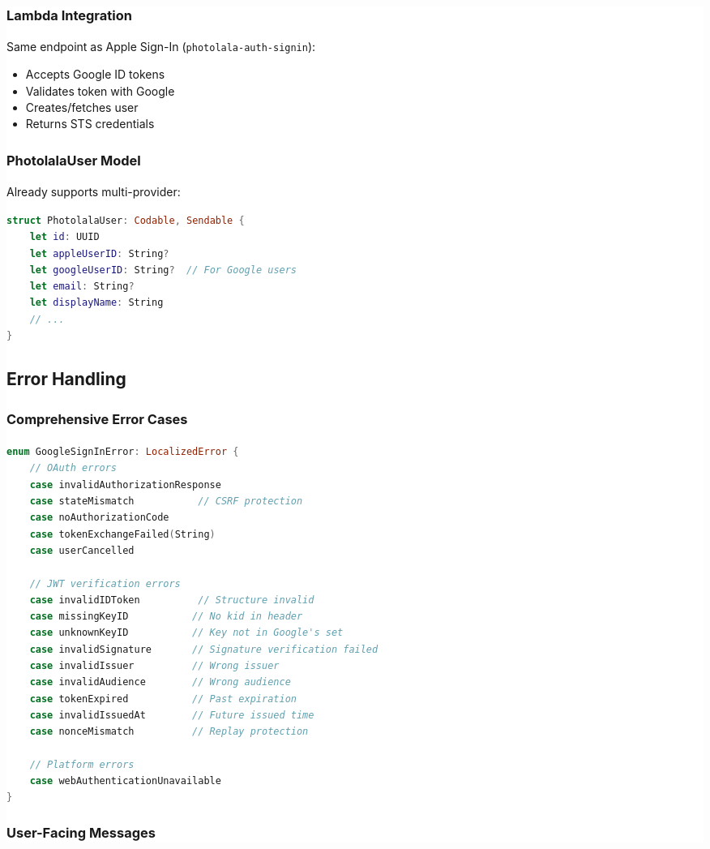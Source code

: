 ### Lambda Integration

Same endpoint as Apple Sign-In (`photolala-auth-signin`):
- Accepts Google ID tokens
- Validates token with Google
- Creates/fetches user
- Returns STS credentials

### PhotolalaUser Model

Already supports multi-provider:
```swift
struct PhotolalaUser: Codable, Sendable {
    let id: UUID
    let appleUserID: String?
    let googleUserID: String?  // For Google users
    let email: String?
    let displayName: String
    // ...
}
```

## Error Handling

### Comprehensive Error Cases

```swift
enum GoogleSignInError: LocalizedError {
    // OAuth errors
    case invalidAuthorizationResponse
    case stateMismatch           // CSRF protection
    case noAuthorizationCode
    case tokenExchangeFailed(String)
    case userCancelled

    // JWT verification errors
    case invalidIDToken          // Structure invalid
    case missingKeyID           // No kid in header
    case unknownKeyID           // Key not in Google's set
    case invalidSignature       // Signature verification failed
    case invalidIssuer          // Wrong issuer
    case invalidAudience        // Wrong audience
    case tokenExpired           // Past expiration
    case invalidIssuedAt        // Future issued time
    case nonceMismatch          // Replay protection

    // Platform errors
    case webAuthenticationUnavailable
}
```

### User-Facing Messages
